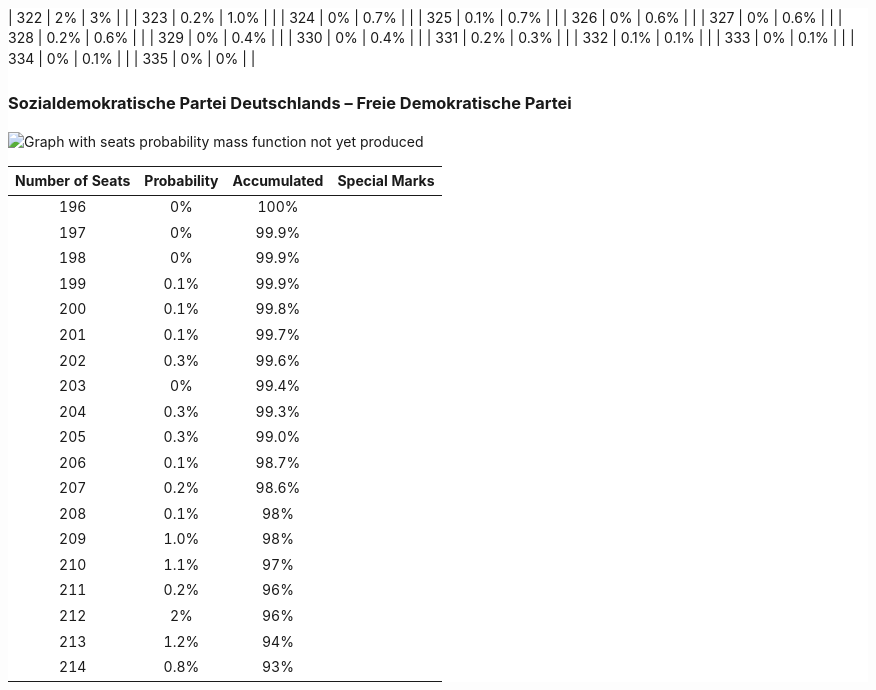 | 322 | 2% | 3% |  |
| 323 | 0.2% | 1.0% |  |
| 324 | 0% | 0.7% |  |
| 325 | 0.1% | 0.7% |  |
| 326 | 0% | 0.6% |  |
| 327 | 0% | 0.6% |  |
| 328 | 0.2% | 0.6% |  |
| 329 | 0% | 0.4% |  |
| 330 | 0% | 0.4% |  |
| 331 | 0.2% | 0.3% |  |
| 332 | 0.1% | 0.1% |  |
| 333 | 0% | 0.1% |  |
| 334 | 0% | 0.1% |  |
| 335 | 0% | 0% |  |

### Sozialdemokratische Partei Deutschlands – Freie Demokratische Partei

![Graph with seats probability mass function not yet produced](2017-12-01-GMS-coalitions-seats-pmf-spd–fdp.png "Seats Probability Mass Function")

| Number of Seats | Probability | Accumulated | Special Marks |
|:---------------:|:-----------:|:-----------:|:-------------:|
| 196 | 0% | 100% |  |
| 197 | 0% | 99.9% |  |
| 198 | 0% | 99.9% |  |
| 199 | 0.1% | 99.9% |  |
| 200 | 0.1% | 99.8% |  |
| 201 | 0.1% | 99.7% |  |
| 202 | 0.3% | 99.6% |  |
| 203 | 0% | 99.4% |  |
| 204 | 0.3% | 99.3% |  |
| 205 | 0.3% | 99.0% |  |
| 206 | 0.1% | 98.7% |  |
| 207 | 0.2% | 98.6% |  |
| 208 | 0.1% | 98% |  |
| 209 | 1.0% | 98% |  |
| 210 | 1.1% | 97% |  |
| 211 | 0.2% | 96% |  |
| 212 | 2% | 96% |  |
| 213 | 1.2% | 94% |  |
| 214 | 0.8% | 93% |  |